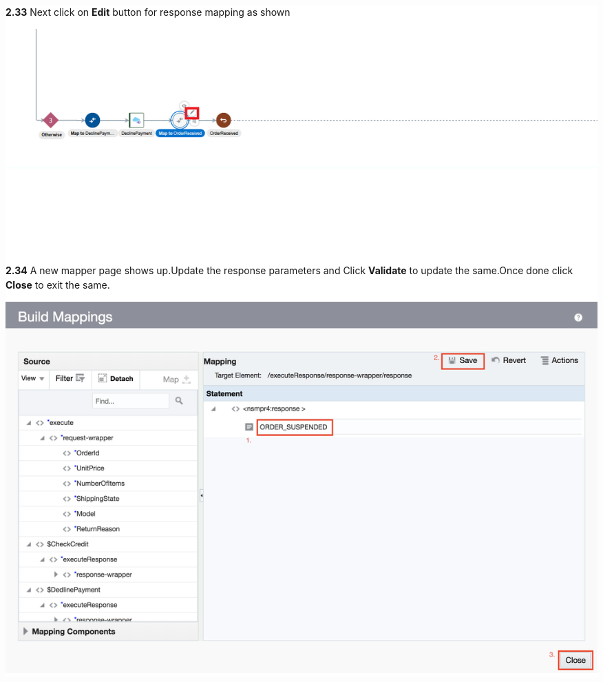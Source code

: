 **2.33** Next click on **Edit** button for response mapping as shown

![](images/300/img133.png)

**2.34** A new mapper page shows up.Update the response parameters and Click **Validate** to update the same.Once done click **Close** to exit the same.

![](images/300/img134.png)
